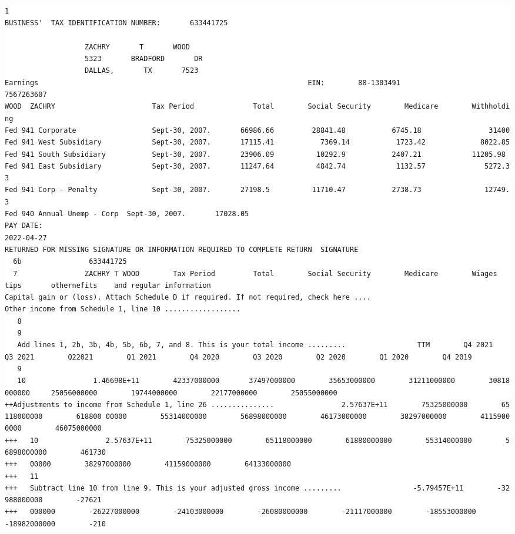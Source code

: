 ```
1                                                                                                        
BUSINESS'  TAX IDENTIFICATION NUMBER:       633441725                                                                                                            

                   ZACHRY       T       WOOD                                                                                                                              
                   5323       BRADFORD       DR
                   DALLAS,       TX       7523                        
Earnings                                                                EIN:        88-1303491                                                                                                                                                                           
7567263607                                                                                                                               
WOOD  ZACHRY                       Tax Period              Total        Social Security        Medicare        Withholding                            
Fed 941 Corporate                  Sept-30, 2007.       66986.66         28841.48           6745.18                31400                                        
Fed 941 West Subsidiary            Sept-30, 2007.       17115.41           7369.14           1723.42             8022.85                                
Fed 941 South Subsidiary           Sept-30, 2007.       23906.09          10292.9           2407.21            11205.98                    
Fed 941 East Subsidiary            Sept-30, 2007.       11247.64          4842.74            1132.57              5272.33                      
Fed 941 Corp - Penalty             Sept-30, 2007.       27198.5          11710.47           2738.73               12749.3                                  
Fed 940 Annual Unemp - Corp  Sept-30, 2007.       17028.05                                                                          
PAY DATE:                                                                                                                                                                                                               2022-04-27                                                                                                                                    
RETURNED FOR MISSING SIGNATURE OR INFORMATION REQUIRED TO COMPLETE RETURN  SIGNATURE
  6b                633441725                                                                                                              
  7                ZACHRY T WOOD        Tax Period         Total        Social Security        Medicare        Wiages         tips       othernefits    and regular information                
Capital gain or (loss). Attach Schedule D if required. If not required, check here ....     
Other income from Schedule 1, line 10 ..................                                                                                                                      
   8                            
   9                
   Add lines 1, 2b, 3b, 4b, 5b, 6b, 7, and 8. This is your total income .........                 TTM        Q4 2021        Q3 2021        Q22021        Q1 2021        Q4 2020        Q3 2020        Q2 2020        Q1 2020        Q4 2019                                          
   9
   10                1.46698E+11        42337000000       37497000000        35653000000        31211000000        30818000000     25056000000        19744000000        22177000000        25055000000                                                                  
++Adjustments to income from Schedule 1, line 26 ...............                2.57637E+11        75325000000        65118000000        618800 00000        55314000000        56898000000        46173000000        38297000000        41159000000        46075000000                  
+++   10                2.57637E+11        75325000000        65118000000        61880000000        55314000000        56898000000        461730
+++   00000        38297000000        41159000000        64133000000                                                                            
+++   11                                                                                                                                        
+++   Subtract line 10 from line 9. This is your adjusted gross income .........                 -5.79457E+11        -32988000000        -27621
+++   000000        -26227000000        -24103000000        -26080000000        -21117000000        -18553000000        -18982000000        -210
```